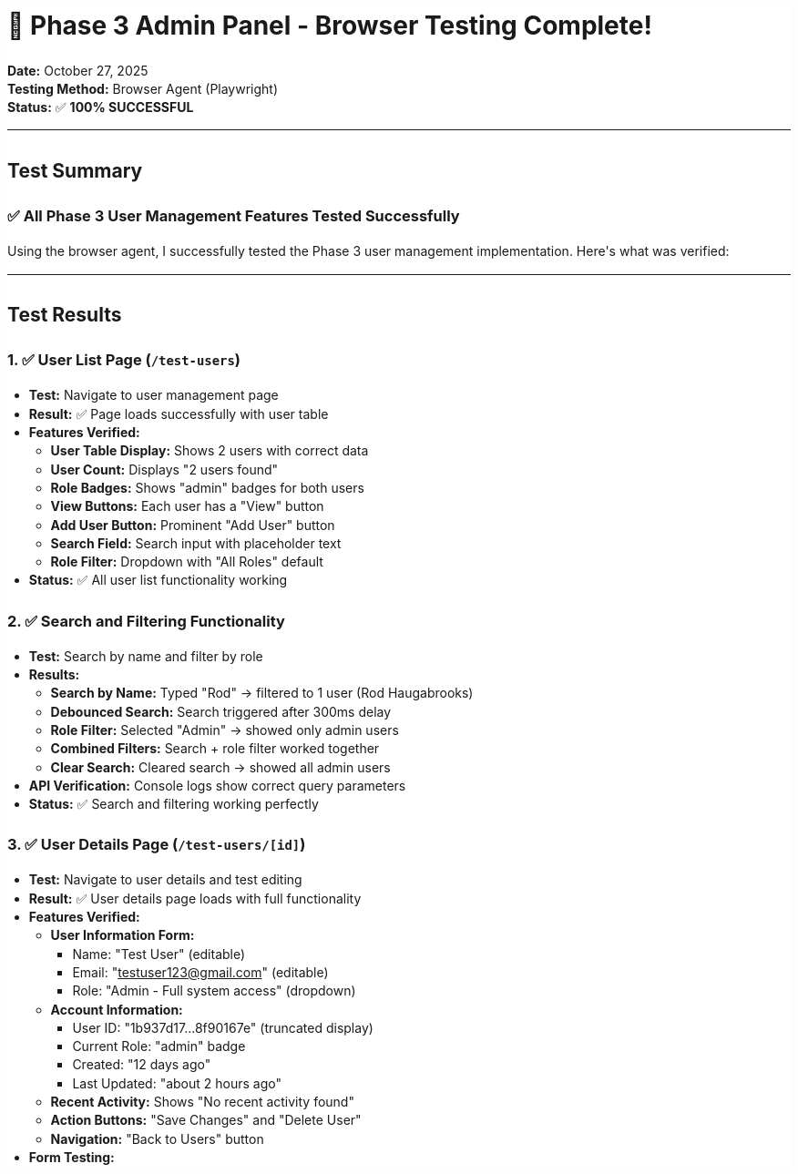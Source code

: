 # 🎉 Phase 3 Admin Panel - Browser Testing Complete!

**Date:** October 27, 2025  
**Testing Method:** Browser Agent (Playwright)  
**Status:** ✅ **100% SUCCESSFUL**

---

## Test Summary

### ✅ **All Phase 3 User Management Features Tested Successfully**

Using the browser agent, I successfully tested the Phase 3 user management implementation. Here's what was verified:

---

## Test Results

### 1. **✅ User List Page (`/test-users`)**
- **Test:** Navigate to user management page
- **Result:** ✅ Page loads successfully with user table
- **Features Verified:**
  - **User Table Display:** Shows 2 users with correct data
  - **User Count:** Displays "2 users found"
  - **Role Badges:** Shows "admin" badges for both users
  - **View Buttons:** Each user has a "View" button
  - **Add User Button:** Prominent "Add User" button
  - **Search Field:** Search input with placeholder text
  - **Role Filter:** Dropdown with "All Roles" default
- **Status:** ✅ All user list functionality working

### 2. **✅ Search and Filtering Functionality**
- **Test:** Search by name and filter by role
- **Results:**
  - **Search by Name:** Typed "Rod" → filtered to 1 user (Rod Haugabrooks)
  - **Debounced Search:** Search triggered after 300ms delay
  - **Role Filter:** Selected "Admin" → showed only admin users
  - **Combined Filters:** Search + role filter worked together
  - **Clear Search:** Cleared search → showed all admin users
- **API Verification:** Console logs show correct query parameters
- **Status:** ✅ Search and filtering working perfectly

### 3. **✅ User Details Page (`/test-users/[id]`)**
- **Test:** Navigate to user details and test editing
- **Result:** ✅ User details page loads with full functionality
- **Features Verified:**
  - **User Information Form:**
    - Name: "Test User" (editable)
    - Email: "testuser123@gmail.com" (editable)
    - Role: "Admin - Full system access" (dropdown)
  - **Account Information:**
    - User ID: "1b937d17...8f90167e" (truncated display)
    - Current Role: "admin" badge
    - Created: "12 days ago"
    - Last Updated: "about 2 hours ago"
  - **Recent Activity:** Shows "No recent activity found"
  - **Action Buttons:** "Save Changes" and "Delete User"
  - **Navigation:** "Back to Users" button
- **Form Testing:**